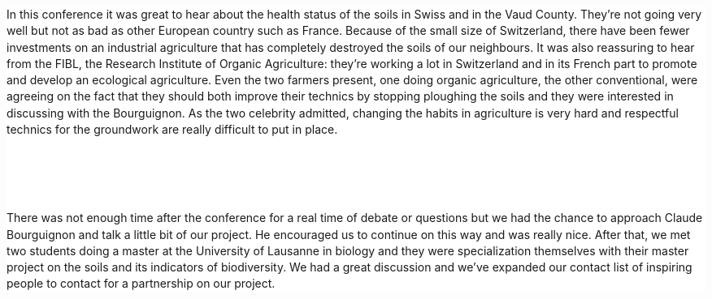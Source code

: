 In this conference it was great to hear about the health status of the soils in Swiss and in the Vaud County. They’re not going very well but not as bad as other European country such as France. Because of the small size of Switzerland, there have been fewer investments on an industrial agriculture that has completely destroyed the soils of our neighbours. It was also reassuring to hear from the FIBL, the Research Institute of Organic Agriculture: they’re working a lot in Switzerland and in its French part to promote and develop an ecological agriculture. Even the two farmers present, one doing organic agriculture, the other conventional, were agreeing on the fact that they should both improve their technics by stopping ploughing the soils and they were interested in discussing with the Bourguignon. As the two celebrity admitted, changing the habits in agriculture is very hard and respectful technics for the groundwork are really difficult to put in place.

<br>
<center><img src="/images/bourguignon1.jpeg" alt=""  width="100%"></center>
<br>

There was not enough time after the conference for a real time of debate or questions but we had the chance to approach Claude Bourguignon and talk a little bit of our project. He encouraged us to continue on this way and was really nice.
After that, we met two students doing a master at the University of Lausanne in biology and they were specialization themselves with their master project on the soils and its indicators of biodiversity. We had a great discussion and we’ve expanded our contact list of inspiring people to contact for a partnership on our project.
